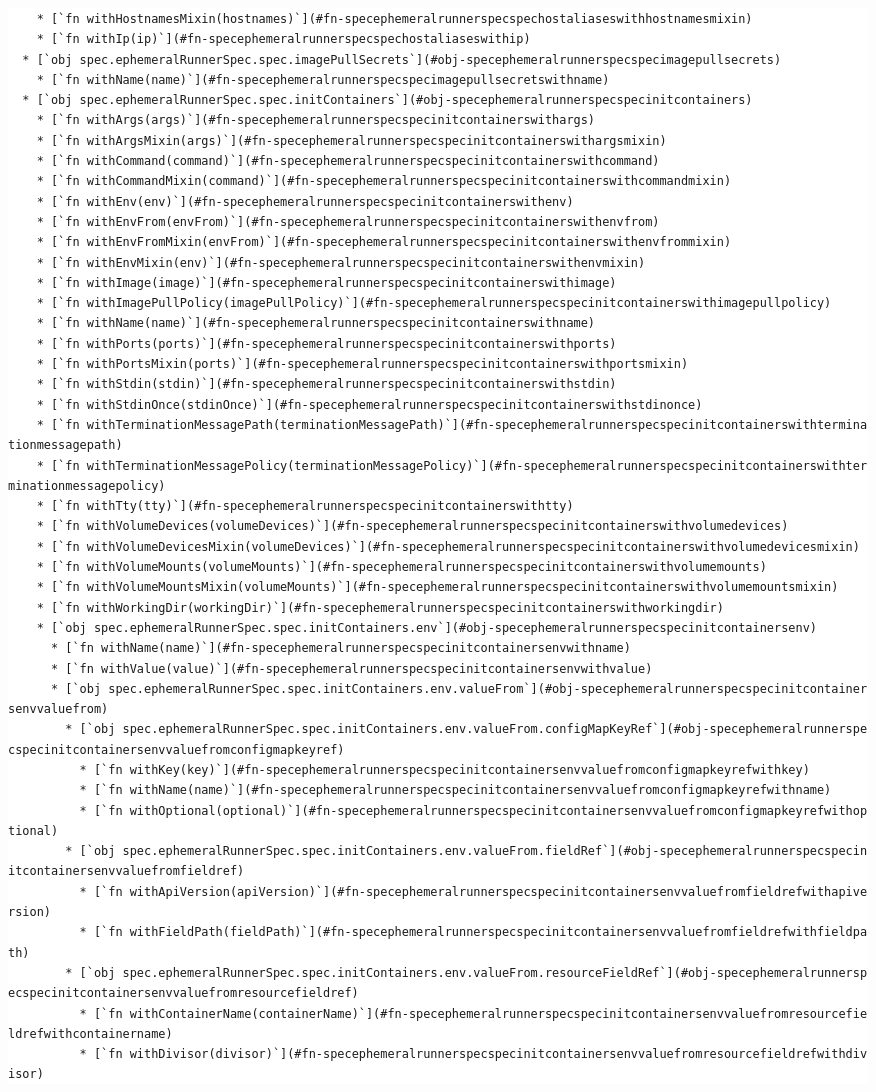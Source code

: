         * [`fn withHostnamesMixin(hostnames)`](#fn-specephemeralrunnerspecspechostaliaseswithhostnamesmixin)
        * [`fn withIp(ip)`](#fn-specephemeralrunnerspecspechostaliaseswithip)
      * [`obj spec.ephemeralRunnerSpec.spec.imagePullSecrets`](#obj-specephemeralrunnerspecspecimagepullsecrets)
        * [`fn withName(name)`](#fn-specephemeralrunnerspecspecimagepullsecretswithname)
      * [`obj spec.ephemeralRunnerSpec.spec.initContainers`](#obj-specephemeralrunnerspecspecinitcontainers)
        * [`fn withArgs(args)`](#fn-specephemeralrunnerspecspecinitcontainerswithargs)
        * [`fn withArgsMixin(args)`](#fn-specephemeralrunnerspecspecinitcontainerswithargsmixin)
        * [`fn withCommand(command)`](#fn-specephemeralrunnerspecspecinitcontainerswithcommand)
        * [`fn withCommandMixin(command)`](#fn-specephemeralrunnerspecspecinitcontainerswithcommandmixin)
        * [`fn withEnv(env)`](#fn-specephemeralrunnerspecspecinitcontainerswithenv)
        * [`fn withEnvFrom(envFrom)`](#fn-specephemeralrunnerspecspecinitcontainerswithenvfrom)
        * [`fn withEnvFromMixin(envFrom)`](#fn-specephemeralrunnerspecspecinitcontainerswithenvfrommixin)
        * [`fn withEnvMixin(env)`](#fn-specephemeralrunnerspecspecinitcontainerswithenvmixin)
        * [`fn withImage(image)`](#fn-specephemeralrunnerspecspecinitcontainerswithimage)
        * [`fn withImagePullPolicy(imagePullPolicy)`](#fn-specephemeralrunnerspecspecinitcontainerswithimagepullpolicy)
        * [`fn withName(name)`](#fn-specephemeralrunnerspecspecinitcontainerswithname)
        * [`fn withPorts(ports)`](#fn-specephemeralrunnerspecspecinitcontainerswithports)
        * [`fn withPortsMixin(ports)`](#fn-specephemeralrunnerspecspecinitcontainerswithportsmixin)
        * [`fn withStdin(stdin)`](#fn-specephemeralrunnerspecspecinitcontainerswithstdin)
        * [`fn withStdinOnce(stdinOnce)`](#fn-specephemeralrunnerspecspecinitcontainerswithstdinonce)
        * [`fn withTerminationMessagePath(terminationMessagePath)`](#fn-specephemeralrunnerspecspecinitcontainerswithterminationmessagepath)
        * [`fn withTerminationMessagePolicy(terminationMessagePolicy)`](#fn-specephemeralrunnerspecspecinitcontainerswithterminationmessagepolicy)
        * [`fn withTty(tty)`](#fn-specephemeralrunnerspecspecinitcontainerswithtty)
        * [`fn withVolumeDevices(volumeDevices)`](#fn-specephemeralrunnerspecspecinitcontainerswithvolumedevices)
        * [`fn withVolumeDevicesMixin(volumeDevices)`](#fn-specephemeralrunnerspecspecinitcontainerswithvolumedevicesmixin)
        * [`fn withVolumeMounts(volumeMounts)`](#fn-specephemeralrunnerspecspecinitcontainerswithvolumemounts)
        * [`fn withVolumeMountsMixin(volumeMounts)`](#fn-specephemeralrunnerspecspecinitcontainerswithvolumemountsmixin)
        * [`fn withWorkingDir(workingDir)`](#fn-specephemeralrunnerspecspecinitcontainerswithworkingdir)
        * [`obj spec.ephemeralRunnerSpec.spec.initContainers.env`](#obj-specephemeralrunnerspecspecinitcontainersenv)
          * [`fn withName(name)`](#fn-specephemeralrunnerspecspecinitcontainersenvwithname)
          * [`fn withValue(value)`](#fn-specephemeralrunnerspecspecinitcontainersenvwithvalue)
          * [`obj spec.ephemeralRunnerSpec.spec.initContainers.env.valueFrom`](#obj-specephemeralrunnerspecspecinitcontainersenvvaluefrom)
            * [`obj spec.ephemeralRunnerSpec.spec.initContainers.env.valueFrom.configMapKeyRef`](#obj-specephemeralrunnerspecspecinitcontainersenvvaluefromconfigmapkeyref)
              * [`fn withKey(key)`](#fn-specephemeralrunnerspecspecinitcontainersenvvaluefromconfigmapkeyrefwithkey)
              * [`fn withName(name)`](#fn-specephemeralrunnerspecspecinitcontainersenvvaluefromconfigmapkeyrefwithname)
              * [`fn withOptional(optional)`](#fn-specephemeralrunnerspecspecinitcontainersenvvaluefromconfigmapkeyrefwithoptional)
            * [`obj spec.ephemeralRunnerSpec.spec.initContainers.env.valueFrom.fieldRef`](#obj-specephemeralrunnerspecspecinitcontainersenvvaluefromfieldref)
              * [`fn withApiVersion(apiVersion)`](#fn-specephemeralrunnerspecspecinitcontainersenvvaluefromfieldrefwithapiversion)
              * [`fn withFieldPath(fieldPath)`](#fn-specephemeralrunnerspecspecinitcontainersenvvaluefromfieldrefwithfieldpath)
            * [`obj spec.ephemeralRunnerSpec.spec.initContainers.env.valueFrom.resourceFieldRef`](#obj-specephemeralrunnerspecspecinitcontainersenvvaluefromresourcefieldref)
              * [`fn withContainerName(containerName)`](#fn-specephemeralrunnerspecspecinitcontainersenvvaluefromresourcefieldrefwithcontainername)
              * [`fn withDivisor(divisor)`](#fn-specephemeralrunnerspecspecinitcontainersenvvaluefromresourcefieldrefwithdivisor)